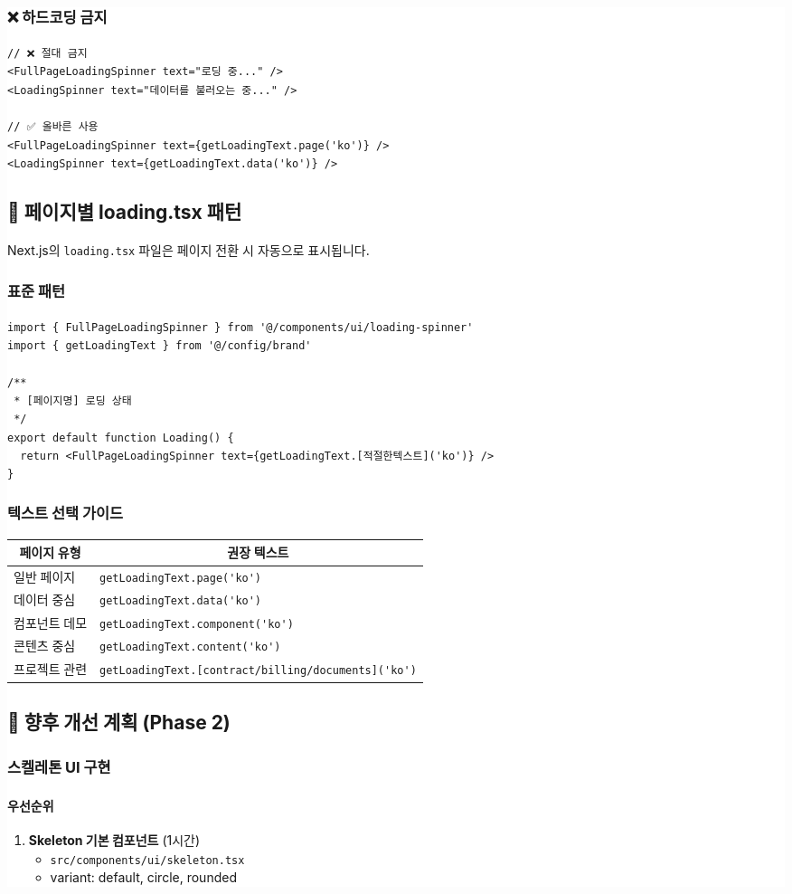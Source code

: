 ### ❌ 하드코딩 금지

```tsx
// ❌ 절대 금지
<FullPageLoadingSpinner text="로딩 중..." />
<LoadingSpinner text="데이터를 불러오는 중..." />

// ✅ 올바른 사용
<FullPageLoadingSpinner text={getLoadingText.page('ko')} />
<LoadingSpinner text={getLoadingText.data('ko')} />
```

## 📝 페이지별 loading.tsx 패턴

Next.js의 `loading.tsx` 파일은 페이지 전환 시 자동으로 표시됩니다.

### 표준 패턴

```tsx
import { FullPageLoadingSpinner } from '@/components/ui/loading-spinner'
import { getLoadingText } from '@/config/brand'

/**
 * [페이지명] 로딩 상태
 */
export default function Loading() {
  return <FullPageLoadingSpinner text={getLoadingText.[적절한텍스트]('ko')} />
}
```

### 텍스트 선택 가이드

| 페이지 유형 | 권장 텍스트 |
|------------|------------|
| 일반 페이지 | `getLoadingText.page('ko')` |
| 데이터 중심 | `getLoadingText.data('ko')` |
| 컴포넌트 데모 | `getLoadingText.component('ko')` |
| 콘텐츠 중심 | `getLoadingText.content('ko')` |
| 프로젝트 관련 | `getLoadingText.[contract/billing/documents]('ko')` |

## 🚀 향후 개선 계획 (Phase 2)

### 스켈레톤 UI 구현

#### 우선순위
1. **Skeleton 기본 컴포넌트** (1시간)
   - `src/components/ui/skeleton.tsx`
   - variant: default, circle, rounded
